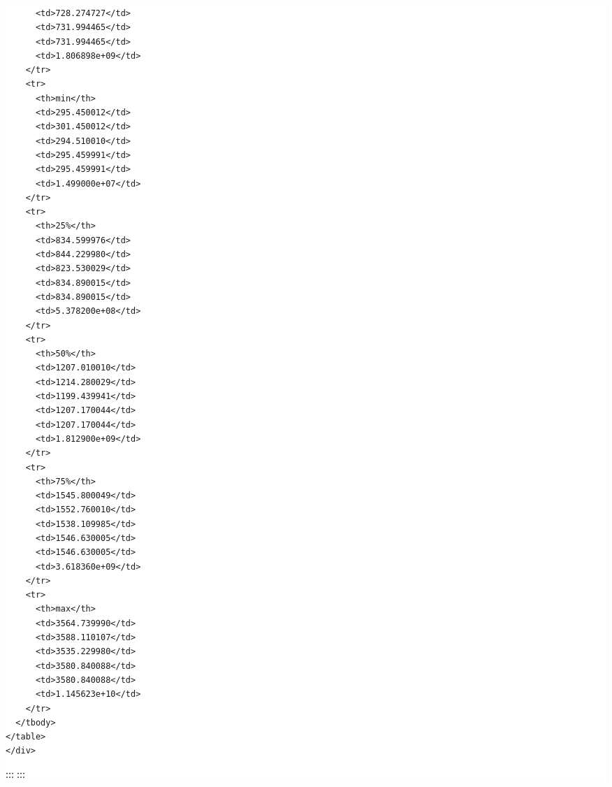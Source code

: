 ```{=html}
      <td>728.274727</td>
      <td>731.994465</td>
      <td>731.994465</td>
      <td>1.806898e+09</td>
    </tr>
    <tr>
      <th>min</th>
      <td>295.450012</td>
      <td>301.450012</td>
      <td>294.510010</td>
      <td>295.459991</td>
      <td>295.459991</td>
      <td>1.499000e+07</td>
    </tr>
    <tr>
      <th>25%</th>
      <td>834.599976</td>
      <td>844.229980</td>
      <td>823.530029</td>
      <td>834.890015</td>
      <td>834.890015</td>
      <td>5.378200e+08</td>
    </tr>
    <tr>
      <th>50%</th>
      <td>1207.010010</td>
      <td>1214.280029</td>
      <td>1199.439941</td>
      <td>1207.170044</td>
      <td>1207.170044</td>
      <td>1.812900e+09</td>
    </tr>
    <tr>
      <th>75%</th>
      <td>1545.800049</td>
      <td>1552.760010</td>
      <td>1538.109985</td>
      <td>1546.630005</td>
      <td>1546.630005</td>
      <td>3.618360e+09</td>
    </tr>
    <tr>
      <th>max</th>
      <td>3564.739990</td>
      <td>3588.110107</td>
      <td>3535.229980</td>
      <td>3580.840088</td>
      <td>3580.840088</td>
      <td>1.145623e+10</td>
    </tr>
  </tbody>
</table>
</div>
```
:::
:::
